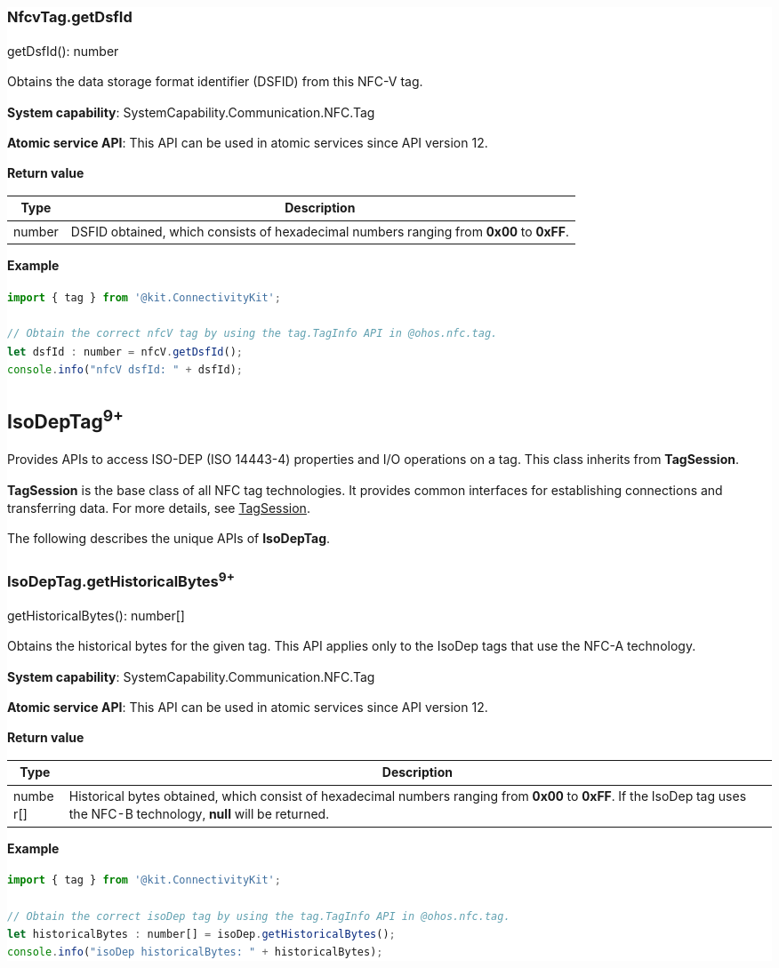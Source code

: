 ### NfcvTag.getDsfId

getDsfId(): number

Obtains the data storage format identifier (DSFID) from this NFC-V tag.

**System capability**: SystemCapability.Communication.NFC.Tag

**Atomic service API**: This API can be used in atomic services since API version 12.

**Return value**

| **Type**| **Description**                            |
| ------------------ | --------------------------|
| number | DSFID obtained, which consists of hexadecimal numbers ranging from **0x00** to **0xFF**.|

**Example**

```js
import { tag } from '@kit.ConnectivityKit';

// Obtain the correct nfcV tag by using the tag.TagInfo API in @ohos.nfc.tag.
let dsfId : number = nfcV.getDsfId();
console.info("nfcV dsfId: " + dsfId);
```

## IsoDepTag<sup>9+</sup> 

Provides APIs to access ISO-DEP (ISO 14443-4) properties and I/O operations on a tag. This class inherits from **TagSession**.

**TagSession** is the base class of all NFC tag technologies. It provides common interfaces for establishing connections and transferring data. For more details, see [TagSession](js-apis-tagSession.md).

The following describes the unique APIs of **IsoDepTag**.

### IsoDepTag.getHistoricalBytes<sup>9+</sup>

getHistoricalBytes(): number[]

Obtains the historical bytes for the given tag. This API applies only to the IsoDep tags that use the NFC-A technology.

**System capability**: SystemCapability.Communication.NFC.Tag

**Atomic service API**: This API can be used in atomic services since API version 12.

**Return value**

| **Type**| **Description**                            |
| ------------------ | --------------------------|
| number[] | Historical bytes obtained, which consist of hexadecimal numbers ranging from **0x00** to **0xFF**. If the IsoDep tag uses the NFC-B technology, **null** will be returned.|

**Example**

```js
import { tag } from '@kit.ConnectivityKit';

// Obtain the correct isoDep tag by using the tag.TagInfo API in @ohos.nfc.tag.
let historicalBytes : number[] = isoDep.getHistoricalBytes();
console.info("isoDep historicalBytes: " + historicalBytes);
```
